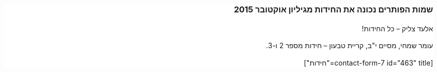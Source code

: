 <h3 style="direction: rtl; text-align: right;">
  שמות הפותרים נכונה את החידות מגיליון אוקטובר 2015
</h3>

<p style="direction: rtl; text-align: right;">
  אלעד צליק – כל החידות!
</p>

<p style="direction: rtl; text-align: right;">
  <span lang="HE">עומר שמחי, מסיים י"ב, קריית טבעון</span><span lang="HE"> &#8211; </span><span lang="HE">חידות מספר 2 ו-3.</span>
</p>

<p style="direction: rtl;">
  [contact-form-7 id="463" title="חידות"]
</p>